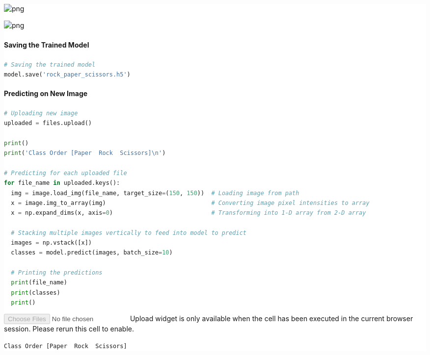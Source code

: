 
    
![png](/outputs/output_16_0.png)
    



    
![png](/outputs/output_16_1.png)
    


#### Saving the Trained Model


```python
# Saving the trained model 
model.save('rock_paper_scissors.h5')
```

#### Predicting on New Image


```python
# Uploading new image
uploaded = files.upload()

print()
print('Class Order [Paper  Rock  Scissors]\n')

# Predicting for each uploaded file
for file_name in uploaded.keys():
  img = image.load_img(file_name, target_size=(150, 150))  # Loading image from path
  x = image.img_to_array(img)                              # Converting image pixel intensities to array
  x = np.expand_dims(x, axis=0)                            # Transforming into 1-D array from 2-D array

  # Stacking multiple images vertically to feed into model to predict
  images = np.vstack([x])
  classes = model.predict(images, batch_size=10)

  # Printing the predictions
  print(file_name)
  print(classes) 
  print()

```



<input type="file" id="files-579578b7-f657-4393-9165-0fca5c46bfff" name="files[]" multiple disabled
   style="border:none" />
<output id="result-579578b7-f657-4393-9165-0fca5c46bfff">
 Upload widget is only available when the cell has been executed in the
 current browser session. Please rerun this cell to enable.
 </output>
 <script src="/nbextensions/google.colab/files.js"></script> 


    
    Class Order [Paper  Rock  Scissors]
    
    
